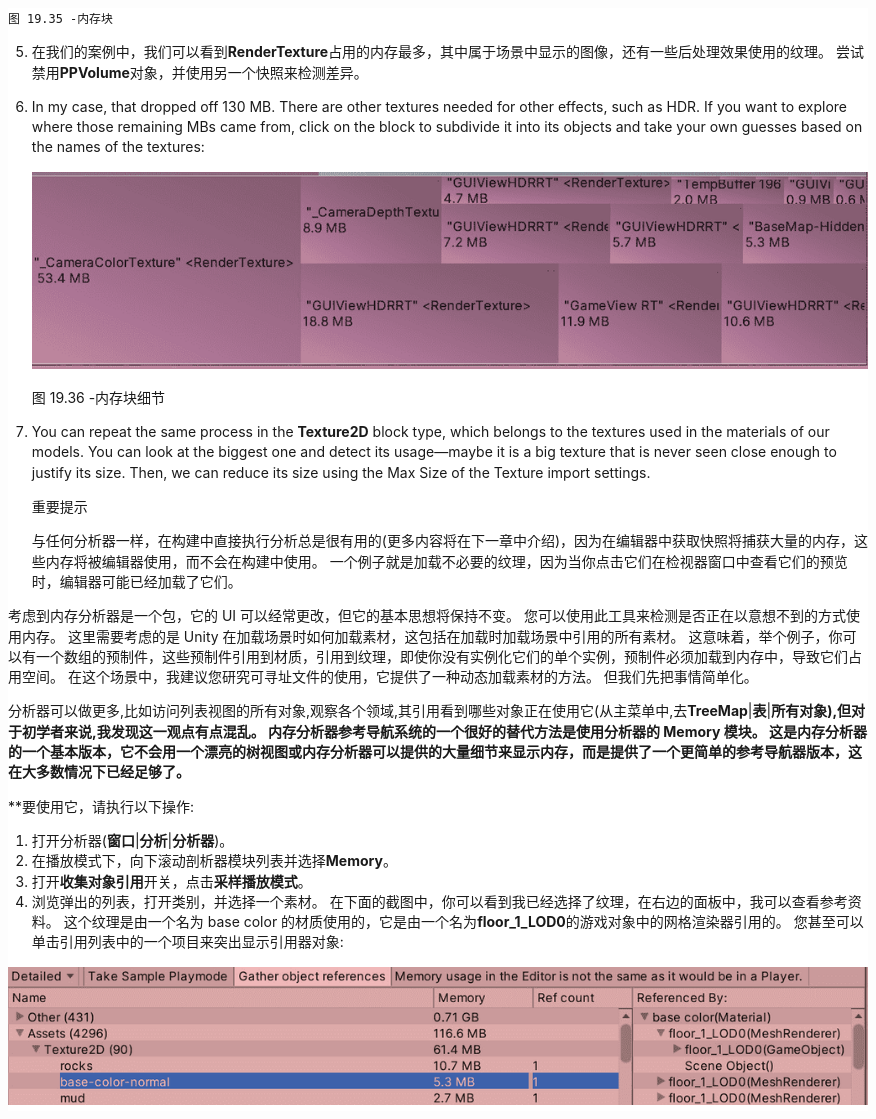     图 19.35 -内存块

5.  在我们的案例中，我们可以看到**RenderTexture**占用的内存最多，其中属于场景中显示的图像，还有一些后处理效果使用的纹理。 尝试禁用**PPVolume**对象，并使用另一个快照来检测差异。
6.  In my case, that dropped off 130 MB. There are other textures needed for other effects, such as HDR. If you want to explore where those remaining MBs came from, click on the block to subdivide it into its objects and take your own guesses based on the names of the textures:

    ![Figure 19.36 – Memory blocks in detail ](img/Figure_19.36_B14199.jpg)

    图 19.36 -内存块细节

7.  You can repeat the same process in the **Texture2D** block type, which belongs to the textures used in the materials of our models. You can look at the biggest one and detect its usage—maybe it is a big texture that is never seen close enough to justify its size. Then, we can reduce its size using the Max Size of the Texture import settings.

    重要提示

    与任何分析器一样，在构建中直接执行分析总是很有用的(更多内容将在下一章中介绍)，因为在编辑器中获取快照将捕获大量的内存，这些内存将被编辑器使用，而不会在构建中使用。 一个例子就是加载不必要的纹理，因为当你点击它们在检视器窗口中查看它们的预览时，编辑器可能已经加载了它们。

考虑到内存分析器是一个包，它的 UI 可以经常更改，但它的基本思想将保持不变。 您可以使用此工具来检测是否正在以意想不到的方式使用内存。 这里需要考虑的是 Unity 在加载场景时如何加载素材，这包括在加载时加载场景中引用的所有素材。 这意味着，举个例子，你可以有一个数组的预制件，这些预制件引用到材质，引用到纹理，即使你没有实例化它们的单个实例，预制件必须加载到内存中，导致它们占用空间。 在这个场景中，我建议您研究可寻址文件的使用，它提供了一种动态加载素材的方法。 但我们先把事情简单化。

分析器可以做更多,比如访问列表视图的所有对象,观察各个领域,其引用看到哪些对象正在使用它(从主菜单中,去**TreeMap**|**表**|**所有对象),但对于初学者来说,我发现这一观点有点混乱。 内存分析器参考导航系统的一个很好的替代方法是使用分析器的 Memory 模块。 这是内存分析器的一个基本版本，它不会用一个漂亮的树视图或内存分析器可以提供的大量细节来显示内存，而是提供了一个更简单的参考导航器版本，这在大多数情况下已经足够了。**

 **要使用它，请执行以下操作:

1.  打开分析器(**窗口**|**分析**|**分析器**)。
2.  在播放模式下，向下滚动剖析器模块列表并选择**Memory**。
3.  打开**收集对象引用**开关，点击**采样播放模式**。
4.  浏览弹出的列表，打开类别，并选择一个素材。 在下面的截图中，你可以看到我已经选择了纹理，在右边的面板中，我可以查看参考资料。 这个纹理是由一个名为 base color 的材质使用的，它是由一个名为**floor_1_LOD0**的游戏对象中的网格渲染器引用的。 您甚至可以单击引用列表中的一个项目来突出显示引用器对象:

![Figure 19.37 – Reference list ](img/Figure_19.37_B14199.jpg)
